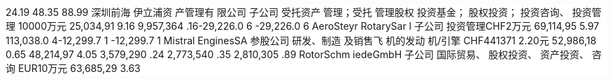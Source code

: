 24.19
48.35
88.99
深圳前海
伊立浦资
产管理有
限公司
子公司
受托资产
管理；受托
管理股权
投资基金；
股权投资；
投资咨询、
投资管理
10000万元
25,034,91
9.16
9,957,364
.16-29,226.0
6
-29,226.0
6
AeroSteyr
RotarySar
l
子公司
投资管理CHF2万元
69,114,95
5.97
113,038.0
4-12,299.7
1
-12,299.7
1
Mistral
EnginesSA
参股公司
研发、制造
及销售飞
机的发动
机/引擎
CHF441371
2.20元
52,986,18
0.65
48,214,97
4.05
3,579,290
.24
2,773,540
.35
2,810,305
.89
RotorSchm
iedeGmbH
子公司
国际贸易、
股权投资、
资产投资、
咨询
EUR10万元
63,685,29
3.63
